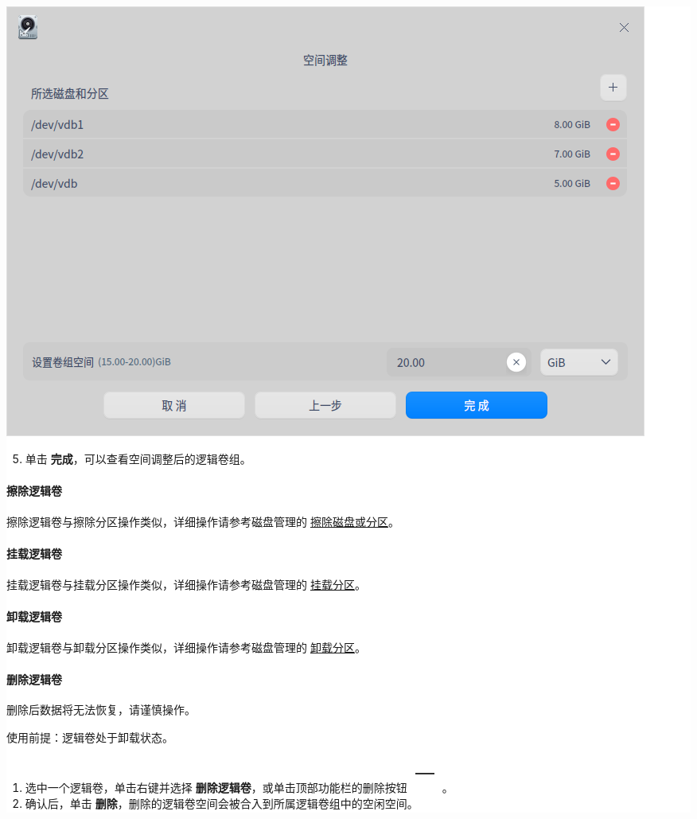    ![0|vg_adjustment2](fig/vg_adjustment2.png)

5. 单击 **完成**，可以查看空间调整后的逻辑卷组。

#### 擦除逻辑卷

擦除逻辑卷与擦除分区操作类似，详细操作请参考磁盘管理的 [擦除磁盘或分区](#擦除磁盘或分区)。

#### 挂载逻辑卷

挂载逻辑卷与挂载分区操作类似，详细操作请参考磁盘管理的 [挂载分区](#挂载分区)。

#### 卸载逻辑卷

卸载逻辑卷与卸载分区操作类似，详细操作请参考磁盘管理的 [卸载分区](#卸载分区)。

#### 删除逻辑卷

删除后数据将无法恢复，请谨慎操作。

使用前提：逻辑卷处于卸载状态。

1. 选中一个逻辑卷，单击右键并选择 **删除逻辑卷**，或单击顶部功能栏的删除按钮![edit_delete](../common/edit_delete.svg)。
2. 确认后，单击 **删除**，删除的逻辑卷空间会被合入到所属逻辑卷组中的空闲空间。
